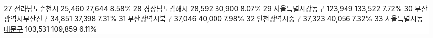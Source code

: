   <tr class="item">
    <td>27</td>
    <td><a href="/apt/전라남도순천시">전라남도순천시</a></td>
    <td>25,460</td>
    <td>27,644</td>
    <td>8.58%</td>
  </tr>

  <tr class="item">
    <td>28</td>
    <td><a href="/apt/경상남도김해시">경상남도김해시</a></td>
    <td>28,592</td>
    <td>30,900</td>
    <td>8.07%</td>
  </tr>

  <tr class="item">
    <td>29</td>
    <td><a href="/apt/서울특별시강동구">서울특별시강동구</a></td>
    <td>123,949</td>
    <td>133,522</td>
    <td>7.72%</td>
  </tr>

  <tr class="item">
    <td>30</td>
    <td><a href="/apt/부산광역시부산진구">부산광역시부산진구</a></td>
    <td>34,851</td>
    <td>37,398</td>
    <td>7.31%</td>
  </tr>

  <tr class="item">
    <td>31</td>
    <td><a href="/apt/부산광역시북구">부산광역시북구</a></td>
    <td>37,046</td>
    <td>40,000</td>
    <td>7.98%</td>
  </tr>

  <tr class="item">
    <td>32</td>
    <td><a href="/apt/인천광역시중구">인천광역시중구</a></td>
    <td>37,323</td>
    <td>40,056</td>
    <td>7.32%</td>
  </tr>

  <tr class="item">
    <td>33</td>
    <td><a href="/apt/서울특별시동대문구">서울특별시동대문구</a></td>
    <td>103,531</td>
    <td>109,859</td>
    <td>6.11%</td>
  </tr>
